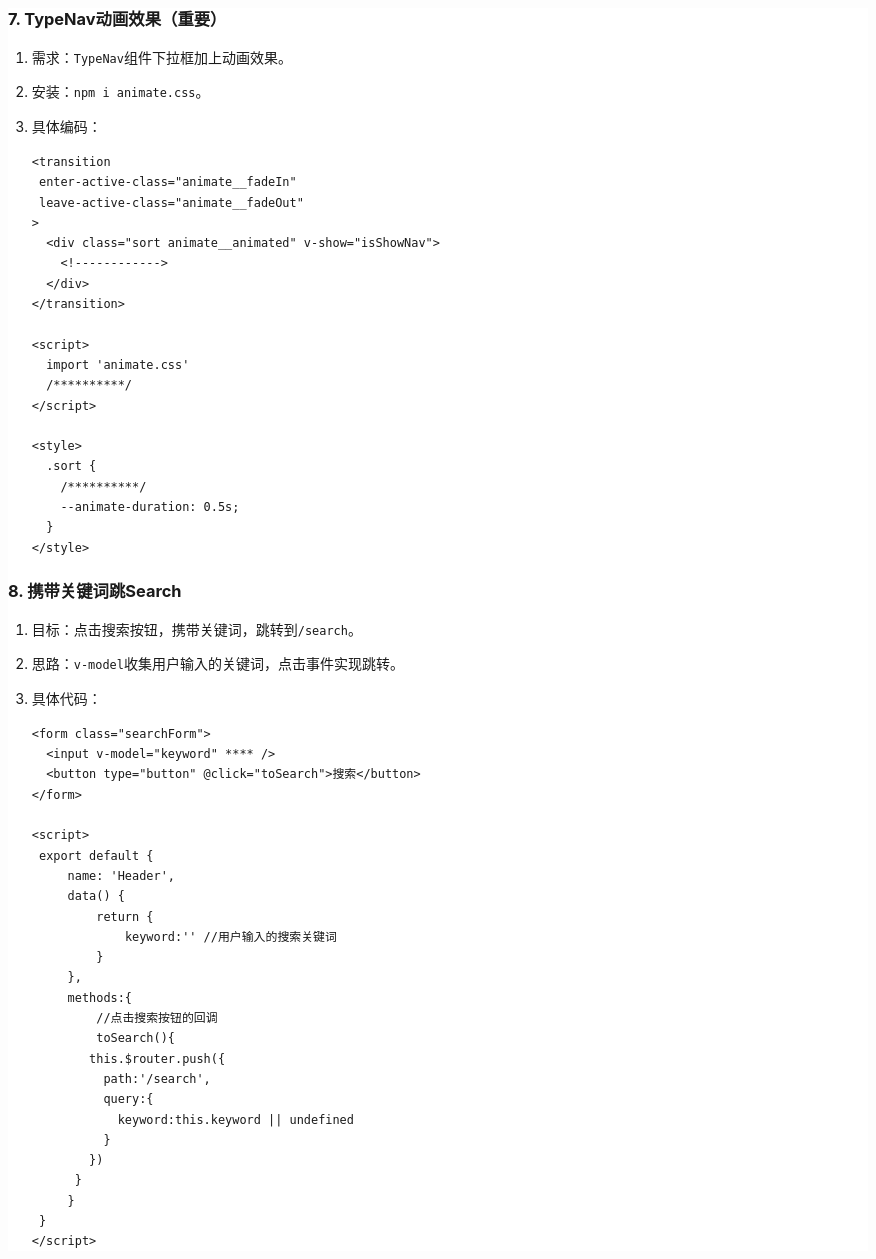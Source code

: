 ### 7. TypeNav动画效果（重要）

1. 需求：`TypeNav`组件下拉框加上动画效果。

2. 安装：`npm i animate.css`。

3. 具体编码：

   ```vue
   <transition	
   	enter-active-class="animate__fadeIn"	
   	leave-active-class="animate__fadeOut"
   >	
     <div class="sort animate__animated" v-show="isShowNav">
       <!------------>
     </div>
   </transition>

   <script>	
     import 'animate.css'
     /**********/
   </script>	

   <style>    
     .sort {        
       /**********/
       --animate-duration: 0.5s;    
     }
   </style>
   ```

### 8. 携带关键词跳Search

1. 目标：点击搜索按钮，携带关键词，跳转到`/search`。

2. 思路：`v-model`收集用户输入的关键词，点击事件实现跳转。

3. 具体代码：

   ```vue
   <form class="searchForm">
     <input v-model="keyword" **** />
     <button type="button" @click="toSearch">搜索</button>
   </form>

   <script>
   	export default {
   		name: 'Header',
   		data() {
   			return {
   				keyword:'' //用户输入的搜索关键词
   			}
   		},
   		methods:{
   			//点击搜索按钮的回调
   			toSearch(){
           this.$router.push({
             path:'/search',
             query:{
               keyword:this.keyword || undefined
             }
           })
         }
   		}
   	}
   </script>
   ```